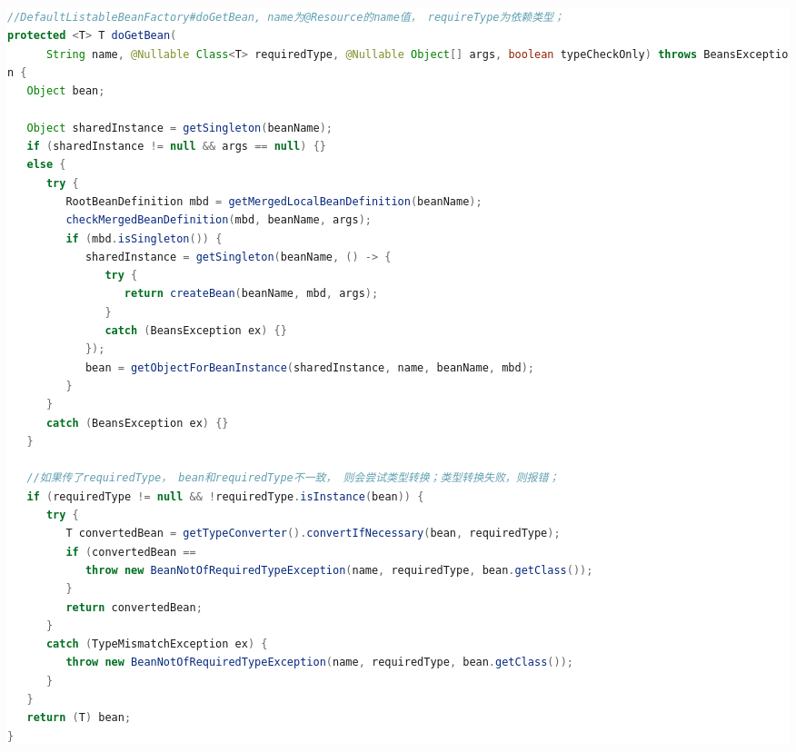 ```java
//DefaultListableBeanFactory#doGetBean, name为@Resource的name值， requireType为依赖类型；
protected <T> T doGetBean(
      String name, @Nullable Class<T> requiredType, @Nullable Object[] args, boolean typeCheckOnly) throws BeansException {
   Object bean;

   Object sharedInstance = getSingleton(beanName);
   if (sharedInstance != null && args == null) {}
   else {
      try {
         RootBeanDefinition mbd = getMergedLocalBeanDefinition(beanName);
         checkMergedBeanDefinition(mbd, beanName, args);
         if (mbd.isSingleton()) {
            sharedInstance = getSingleton(beanName, () -> {
               try {
                  return createBean(beanName, mbd, args);
               }
               catch (BeansException ex) {}
            });
            bean = getObjectForBeanInstance(sharedInstance, name, beanName, mbd);
         }
      }
      catch (BeansException ex) {}
   }

   //如果传了requiredType， bean和requiredType不一致， 则会尝试类型转换；类型转换失败，则报错；
   if (requiredType != null && !requiredType.isInstance(bean)) {
      try {
         T convertedBean = getTypeConverter().convertIfNecessary(bean, requiredType);
         if (convertedBean ==
            throw new BeanNotOfRequiredTypeException(name, requiredType, bean.getClass());
         }
         return convertedBean;
      }
      catch (TypeMismatchException ex) {
         throw new BeanNotOfRequiredTypeException(name, requiredType, bean.getClass());
      }
   }
   return (T) bean;
}
```

